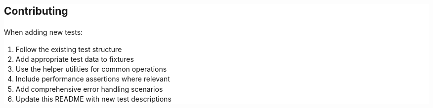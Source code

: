 ## Contributing

When adding new tests:

1. Follow the existing test structure
2. Add appropriate test data to fixtures
3. Use the helper utilities for common operations
4. Include performance assertions where relevant
5. Add comprehensive error handling scenarios
6. Update this README with new test descriptions